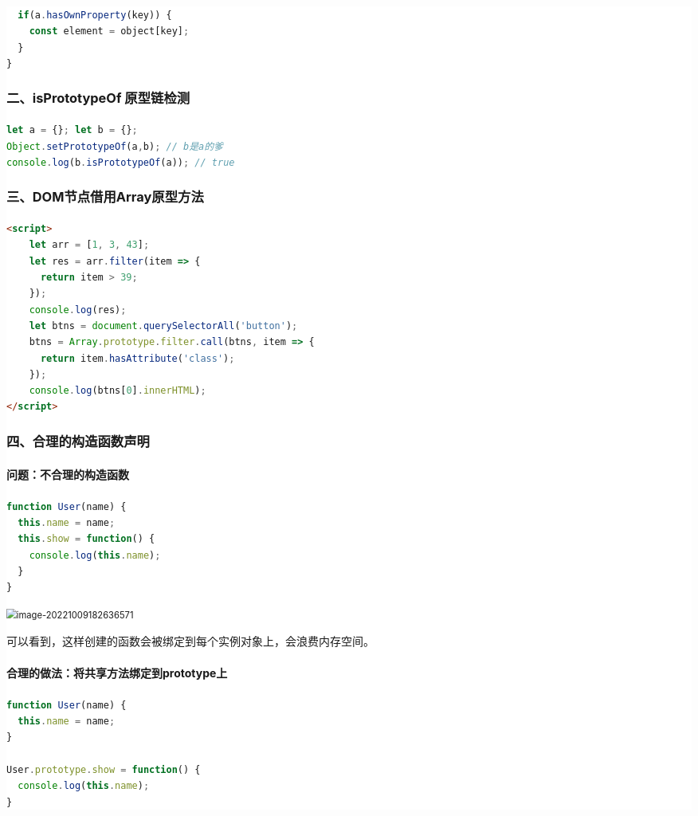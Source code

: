 ```javascript
  if(a.hasOwnProperty(key)) {
    const element = object[key];
  }
}
```

### 二、isPrototypeOf 原型链检测

```javascript
let a = {}; let b = {};
Object.setPrototypeOf(a,b); // b是a的爹
console.log(b.isPrototypeOf(a)); // true
```

### 三、DOM节点借用Array原型方法

```html
<script>
    let arr = [1, 3, 43];
    let res = arr.filter(item => {
      return item > 39;
    });
    console.log(res);
    let btns = document.querySelectorAll('button');
    btns = Array.prototype.filter.call(btns, item => {
      return item.hasAttribute('class');
    });
    console.log(btns[0].innerHTML);
</script>
```

### 四、合理的构造函数声明

#### 问题：不合理的构造函数

```javascript
function User(name) {
  this.name = name;
  this.show = function() {
    console.log(this.name);
  }
}
```

<img src="https://md-1304276643.cos.ap-beijing.myqcloud.com//PicGo/image-20221009182636571.png" alt="image-20221009182636571" style="zoom:80%;" />

可以看到，这样创建的函数会被绑定到每个实例对象上，会浪费内存空间。

#### 合理的做法：将共享方法绑定到prototype上

```javascript
function User(name) {
  this.name = name;
}

User.prototype.show = function() {
  console.log(this.name);
}
```

